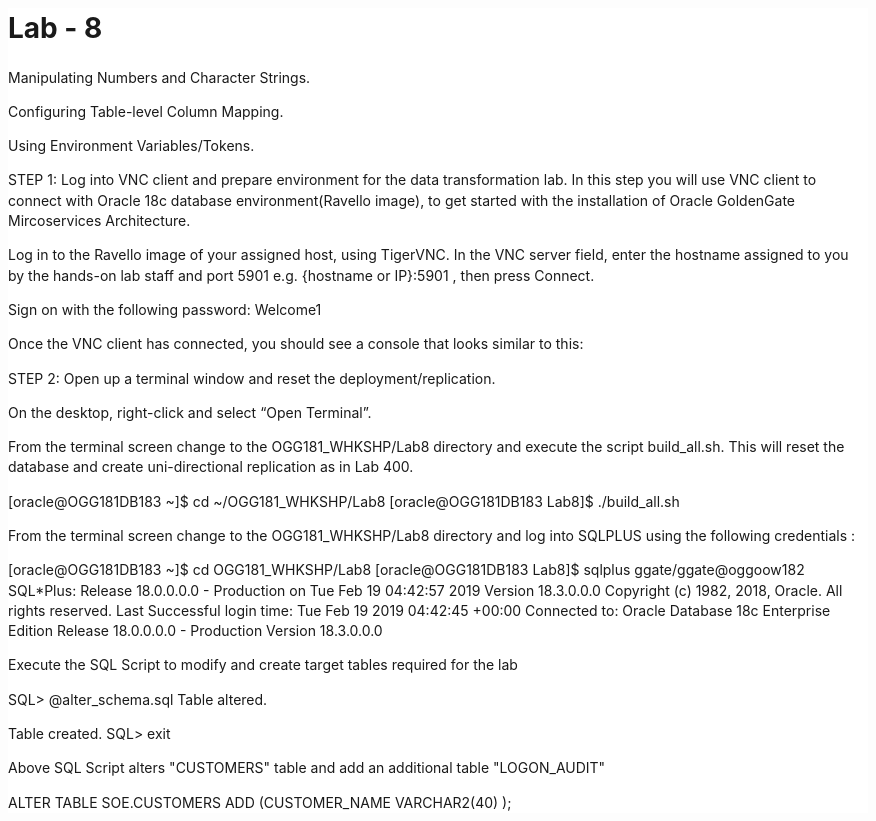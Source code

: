 
# Lab - 8

Manipulating Numbers and Character Strings.


Configuring Table-level Column Mapping.


Using Environment Variables/Tokens.


STEP 1: Log into VNC client and prepare environment for the data transformation lab.
In this step you will use VNC client to connect with Oracle 18c database environment(Ravello image), to get started with the installation of Oracle GoldenGate Mircoservices Architecture.

Log in to the Ravello image of your assigned host, using TigerVNC.
In the VNC server field, enter the hostname assigned to you by the hands-on lab staff and port 5901 e.g. {hostname or IP}:5901 , then press Connect.

 

Sign on with the following password: Welcome1

 

Once the VNC client has connected, you should see a console that looks similar to this:
 

 

STEP 2: Open up a terminal window and reset the deployment/replication.

On the desktop, right-click and select “Open Terminal”.
 

 

From the terminal screen change to the OGG181_WHKSHP/Lab8 directory and execute the script build_all.sh. This will reset the database and create uni-directional replication as in Lab 400.

[oracle@OGG181DB183 ~]$ cd ~/OGG181_WHKSHP/Lab8 [oracle@OGG181DB183 Lab8]$ ./build_all.sh

From the terminal screen change to the OGG181_WHKSHP/Lab8 directory and log into SQLPLUS using the following credentials :

[oracle@OGG181DB183 ~]$ cd OGG181_WHKSHP/Lab8 [oracle@OGG181DB183 Lab8]$ sqlplus ggate/ggate@oggoow182
SQL*Plus: Release 18.0.0.0.0 - Production on Tue Feb 19 04:42:57 2019
Version 18.3.0.0.0
Copyright (c) 1982, 2018, Oracle. All rights reserved. Last Successful login time: Tue Feb 19 2019 04:42:45 +00:00 Connected to:
Oracle Database 18c Enterprise Edition Release 18.0.0.0.0 - Production Version 18.3.0.0.0

Execute the SQL Script to modify and create target tables required for the lab

SQL> @alter_schema.sql Table altered.
 
Table created. SQL> exit

Above SQL Script alters "CUSTOMERS" table and add an additional table "LOGON_AUDIT"

ALTER TABLE SOE.CUSTOMERS
ADD (CUSTOMER_NAME VARCHAR2(40) );
